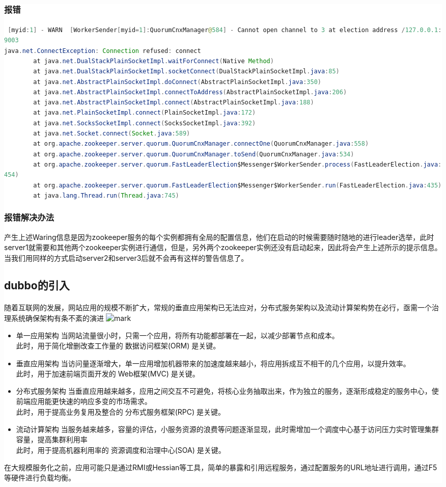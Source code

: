 ### 报错

```java
 [myid:1] - WARN  [WorkerSender[myid=1]:QuorumCnxManager@584] - Cannot open channel to 3 at election address /127.0.0.1:9003
java.net.ConnectException: Connection refused: connect
        at java.net.DualStackPlainSocketImpl.waitForConnect(Native Method)
        at java.net.DualStackPlainSocketImpl.socketConnect(DualStackPlainSocketImpl.java:85)
        at java.net.AbstractPlainSocketImpl.doConnect(AbstractPlainSocketImpl.java:350)
        at java.net.AbstractPlainSocketImpl.connectToAddress(AbstractPlainSocketImpl.java:206)
        at java.net.AbstractPlainSocketImpl.connect(AbstractPlainSocketImpl.java:188)
        at java.net.PlainSocketImpl.connect(PlainSocketImpl.java:172)
        at java.net.SocksSocketImpl.connect(SocksSocketImpl.java:392)
        at java.net.Socket.connect(Socket.java:589)
        at org.apache.zookeeper.server.quorum.QuorumCnxManager.connectOne(QuorumCnxManager.java:558)
        at org.apache.zookeeper.server.quorum.QuorumCnxManager.toSend(QuorumCnxManager.java:534)
        at org.apache.zookeeper.server.quorum.FastLeaderElection$Messenger$WorkerSender.process(FastLeaderElection.java:454)
        at org.apache.zookeeper.server.quorum.FastLeaderElection$Messenger$WorkerSender.run(FastLeaderElection.java:435)
        at java.lang.Thread.run(Thread.java:745)
```

### 报错解决办法

产生上述Waring信息是因为zookeeper服务的每个实例都拥有全局的配置信息，他们在启动的时候需要随时随地的进行leader选举，此时server1就需要和其他两个zookeeper实例进行通信，但是，另外两个zookeeper实例还没有启动起来，因此将会产生上述所示的提示信息。当我们用同样的方式启动server2和server3后就不会再有这样的警告信息了。

## dubbo的引入

随着互联网的发展，网站应用的规模不断扩大，常规的垂直应用架构已无法应对，分布式服务架构以及流动计算架构势在必行，亟需一个治理系统确保架构有条不紊的演进
![mark](https://img.jinguo.tech/blog/20200116/wjl7jTS7zaLL.png?imageslim)

- 单一应用架构
  当网站流量很小时，只需一个应用，将所有功能都部署在一起，以减少部署节点和成本。  
  此时，用于简化增删改查工作量的  数据访问框架(ORM)  是关键。  

- 垂直应用架构
  当访问量逐渐增大，单一应用增加机器带来的加速度越来越小，将应用拆成互不相干的几个应用，以提升效率。  
  此时，用于加速前端页面开发的  Web框架(MVC)  是关键。  

- 分布式服务架构
  当垂直应用越来越多，应用之间交互不可避免，将核心业务抽取出来，作为独立的服务，逐渐形成稳定的服务中心，使前端应用能更快速的响应多变的市场需求。  
  此时，用于提高业务复用及整合的  分布式服务框架(RPC)  是关键。  

- 流动计算架构
  当服务越来越多，容量的评估，小服务资源的浪费等问题逐渐显现，此时需增加一个调度中心基于访问压力实时管理集群容量，提高集群利用率  
  此时，用于提高机器利用率的  资源调度和治理中心(SOA)  是关键。  

  

在大规模服务化之前，应用可能只是通过RMI或Hessian等工具，简单的暴露和引用远程服务，通过配置服务的URL地址进行调用，通过F5等硬件进行负载均衡。  
